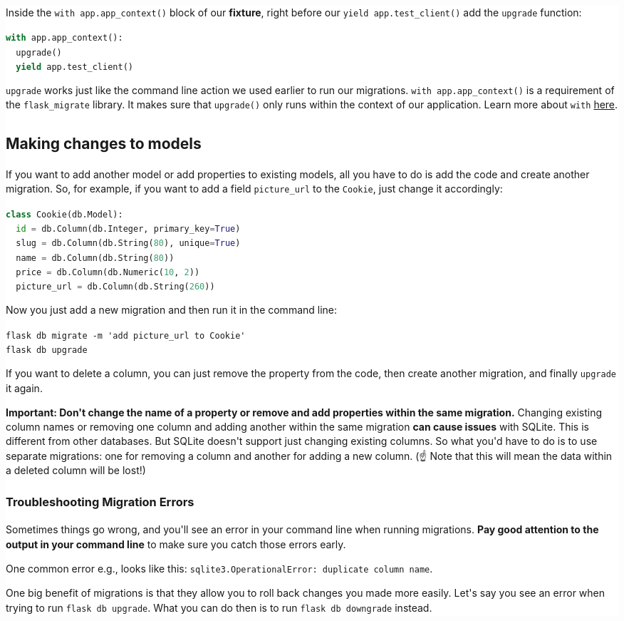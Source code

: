 Inside the `with app.app_context()` block of our **fixture**, right before our `yield app.test_client()` add the `upgrade` function: 

```py
with app.app_context():
  upgrade()
  yield app.test_client()
```

`upgrade` works just like the command line action we used earlier to run our migrations. `with app.app_context()` is a requirement of the `flask_migrate` library. It makes sure that `upgrade()` only runs within the context of our application. Learn more about `with` [here](https://stackoverflow.com/questions/1369526/what-is-the-python-keyword-with-used-for).


## Making changes to models

If you want to add another model or add properties to existing models, all you have to do is add the code and create another migration. So, for example, if you want to add a field `picture_url` to the `Cookie`, just change it accordingly: 

```py
class Cookie(db.Model):
  id = db.Column(db.Integer, primary_key=True)
  slug = db.Column(db.String(80), unique=True)
  name = db.Column(db.String(80))
  price = db.Column(db.Numeric(10, 2))
  picture_url = db.Column(db.String(260))
```

Now you just add a new migration and then run it in the command line: 

```
flask db migrate -m 'add picture_url to Cookie'
flask db upgrade
```

If you want to delete a column, you can just remove the property from the code, then create another migration, and finally `upgrade` it again. 

**Important: Don't change the name of a property or remove and add properties within the same migration.** Changing existing column names or removing one column and adding another within the same migration **can cause issues** with SQLite. This is different from other databases. But SQLite doesn't support just changing existing columns. So what you'd have to do is to use separate migrations: one for removing a column and another for adding a new column. (☝️ Note that this will mean the data within a deleted column will be lost!)

### Troubleshooting Migration Errors

Sometimes things go wrong, and you'll see an error in your command line when running migrations. **Pay good attention to the output in your command line** to make sure you catch those errors early. 

One common error e.g., looks like this: `sqlite3.OperationalError: duplicate column name`. 

One big benefit of migrations is that they allow you to roll back changes you made more easily. Let's say you see an error when trying to run `flask db upgrade`. What you can do then is to run `flask db downgrade` instead. 
